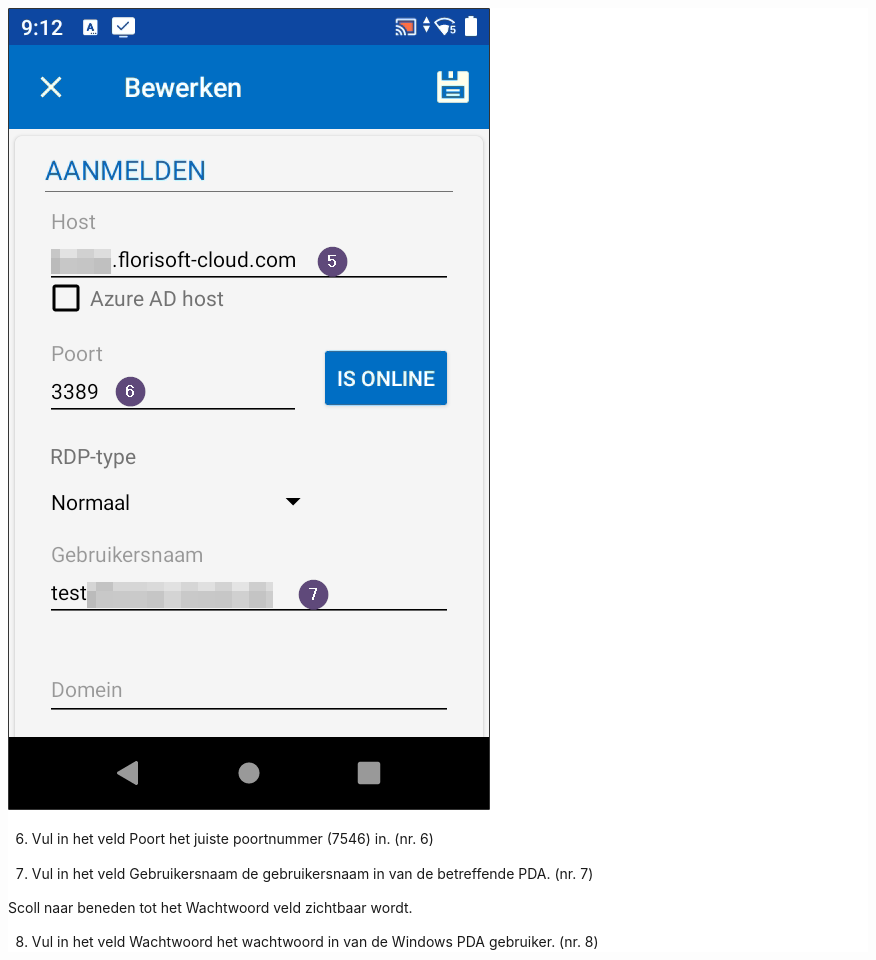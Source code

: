 ![](afbeeldingen/2024-02-29-09-13-53.png)

6. Vul in het veld Poort het juiste poortnummer (7546) in. (nr. 6)<br>

7. Vul in het veld Gebruikersnaam de gebruikersnaam in van de betreffende PDA. (nr. 7)<br>

Scoll naar beneden tot het Wachtwoord veld zichtbaar wordt.<br>

8. Vul in het veld Wachtwoord het wachtwoord in van de Windows PDA gebruiker. (nr. 8)

